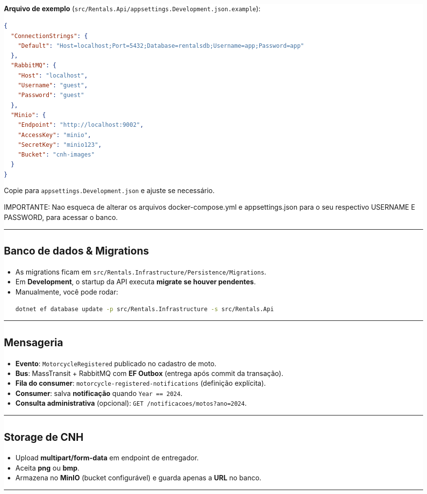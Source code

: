 **Arquivo de exemplo** (`src/Rentals.Api/appsettings.Development.json.example`):
```json
{
  "ConnectionStrings": {
    "Default": "Host=localhost;Port=5432;Database=rentalsdb;Username=app;Password=app"
  },
  "RabbitMQ": {
    "Host": "localhost",
    "Username": "guest",
    "Password": "guest"
  },
  "Minio": {
    "Endpoint": "http://localhost:9002",
    "AccessKey": "minio",
    "SecretKey": "minio123",
    "Bucket": "cnh-images"
  }
}
```
Copie para `appsettings.Development.json` e ajuste se necessário.


IMPORTANTE: Nao esqueca de alterar os arquivos docker-compose.yml e appsettings.json para o seu respectivo USERNAME E PASSWORD, para acessar o banco. 

---

## Banco de dados & Migrations
- As migrations ficam em `src/Rentals.Infrastructure/Persistence/Migrations`.
- Em **Development**, o startup da API executa **migrate se houver pendentes**.
- Manualmente, você pode rodar:
  ```bash
  dotnet ef database update -p src/Rentals.Infrastructure -s src/Rentals.Api
  ```

---

## Mensageria
- **Evento**: `MotorcycleRegistered` publicado no cadastro de moto.
- **Bus**: MassTransit + RabbitMQ com **EF Outbox** (entrega após commit da transação).
- **Fila do consumer**: `motorcycle-registered-notifications` (definição explícita).
- **Consumer**: salva **notificação** quando `Year == 2024`.
- **Consulta administrativa** (opcional): `GET /notificacoes/motos?ano=2024`.

---

## Storage de CNH
- Upload **multipart/form-data** em endpoint de entregador.
- Aceita **png** ou **bmp**.
- Armazena no **MinIO** (bucket configurável) e guarda apenas a **URL** no banco.

---

